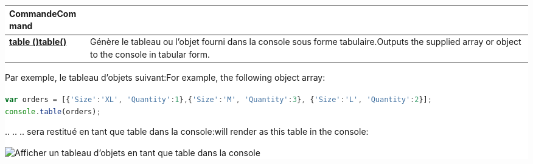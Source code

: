 <span data-ttu-id="c1a42-240">Commande</span><span class="sxs-lookup"><span data-stu-id="c1a42-240">Command</span></span> | &nbsp;
:------------ | :-------------
[**<span data-ttu-id="c1a42-241">table ()</span><span class="sxs-lookup"><span data-stu-id="c1a42-241">table()</span></span>**](https://developer.mozilla.org/docs/Web/API/Console/table) | <span data-ttu-id="c1a42-242">Génère le tableau ou l’objet fourni dans la console sous forme tabulaire.</span><span class="sxs-lookup"><span data-stu-id="c1a42-242">Outputs the supplied array or object to the console in tabular form.</span></span>

<span data-ttu-id="c1a42-243">Par exemple, le tableau d’objets suivant:</span><span class="sxs-lookup"><span data-stu-id="c1a42-243">For example, the following object array:</span></span>

```javascript
var orders = [{'Size':'XL', 'Quantity':1},{'Size':'M', 'Quantity':3}, {'Size':'L', 'Quantity':2}];
console.table(orders);
```

<span data-ttu-id="c1a42-244">.</span><span class="sxs-lookup"><span data-stu-id="c1a42-244">.</span></span> <span data-ttu-id="c1a42-245">.</span><span class="sxs-lookup"><span data-stu-id="c1a42-245">.</span></span> <span data-ttu-id="c1a42-246">.</span><span class="sxs-lookup"><span data-stu-id="c1a42-246">.</span></span> <span data-ttu-id="c1a42-247">sera restitué en tant que table dans la console:</span><span class="sxs-lookup"><span data-stu-id="c1a42-247">will render as this table in the console:</span></span>

![Afficher un tableau d’objets en tant que table dans la console](../media/console_api_table.png)
